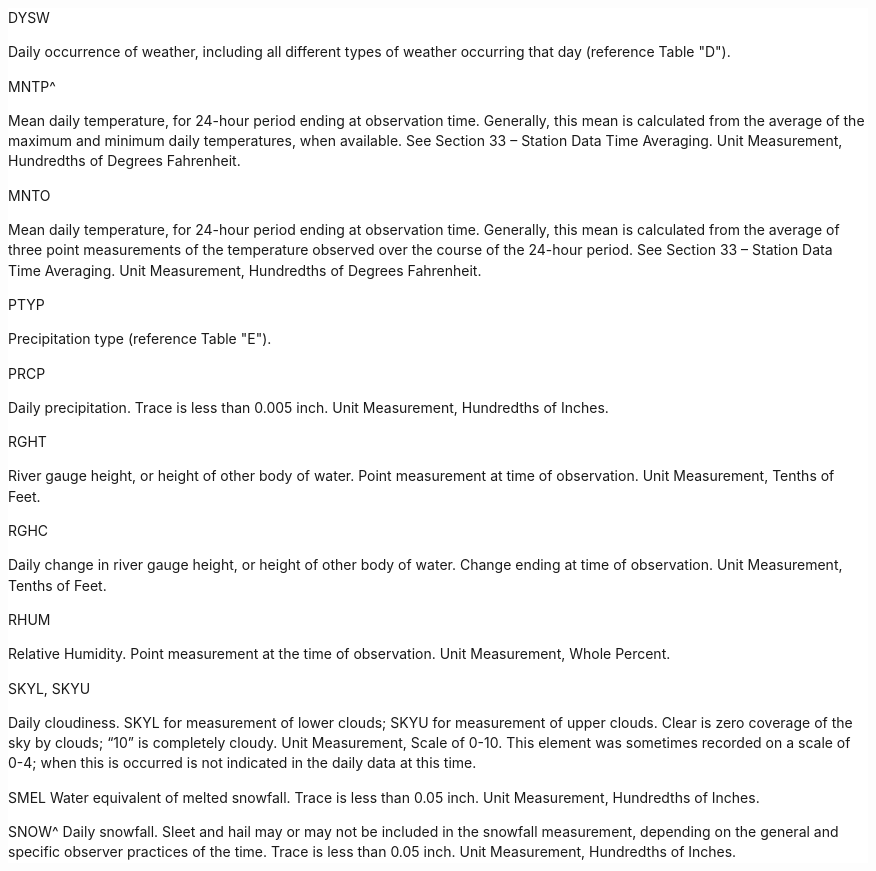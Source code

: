 DYSW

Daily occurrence of weather, including all different types of weather
occurring that day (reference Table "D").

MNTP^

Mean daily temperature, for 24-hour period ending at observation
time. Generally, this mean is calculated from the average of the
maximum and minimum daily temperatures, when available. See Section
33 – Station Data Time Averaging. Unit Measurement, Hundredths of
Degrees Fahrenheit.

MNTO

Mean daily temperature, for 24-hour period ending at observation
time. Generally, this mean is calculated from the average of three
point measurements of the temperature observed over the course of the
24-hour period. See Section 33 – Station Data Time Averaging. Unit
Measurement, Hundredths of Degrees Fahrenheit.

PTYP

Precipitation type (reference Table "E").

PRCP

Daily precipitation. Trace is less than 0.005 inch. Unit
Measurement, Hundredths of Inches.

RGHT

River gauge height, or height of other body of water. Point
measurement at time of observation. Unit Measurement, Tenths of
Feet.

RGHC

Daily change in river gauge height, or height of other body of water.
Change ending at time of observation. Unit Measurement, Tenths of
Feet.

RHUM

Relative Humidity. Point measurement at the time of observation.
Unit Measurement, Whole Percent.

SKYL, SKYU

Daily cloudiness. SKYL for measurement of lower clouds; SKYU for
measurement of upper clouds. Clear is zero coverage of the sky by
clouds; “10” is completely cloudy. Unit Measurement, Scale of 0-10.
This element was sometimes recorded on a scale of 0-4; when this is
occurred is not indicated in the daily data at this time.

SMEL
Water equivalent of melted snowfall. Trace is less than 0.05 inch.
Unit Measurement, Hundredths of Inches.

SNOW^
Daily snowfall. Sleet and hail may or may not be included in the
snowfall measurement, depending on the general and specific observer
practices of the time. Trace is less than 0.05 inch. Unit
Measurement, Hundredths of Inches.
